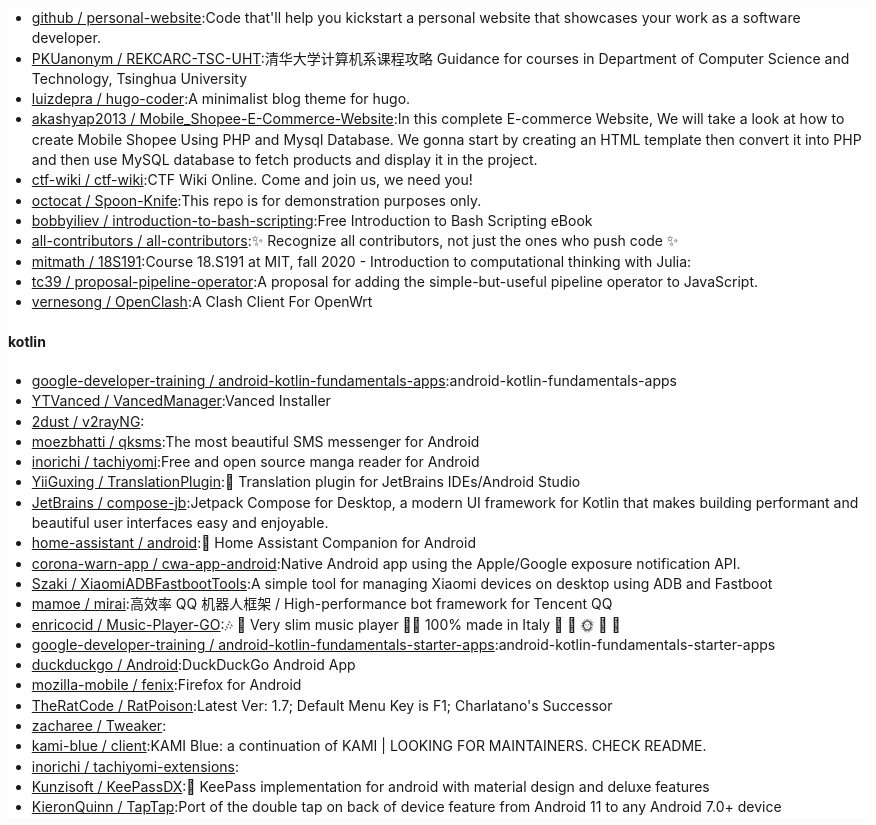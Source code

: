 * [github / personal-website](https://github.com/github/personal-website):Code that'll help you kickstart a personal website that showcases your work as a software developer.
* [PKUanonym / REKCARC-TSC-UHT](https://github.com/PKUanonym/REKCARC-TSC-UHT):清华大学计算机系课程攻略 Guidance for courses in Department of Computer Science and Technology, Tsinghua University
* [luizdepra / hugo-coder](https://github.com/luizdepra/hugo-coder):A minimalist blog theme for hugo.
* [akashyap2013 / Mobile_Shopee-E-Commerce-Website](https://github.com/akashyap2013/Mobile_Shopee-E-Commerce-Website):In this complete E-commerce Website, We will take a look at how to create Mobile Shopee Using PHP and Mysql Database. We gonna start by creating an HTML template then convert it into PHP and then use MySQL database to fetch products and display it in the project.
* [ctf-wiki / ctf-wiki](https://github.com/ctf-wiki/ctf-wiki):CTF Wiki Online. Come and join us, we need you!
* [octocat / Spoon-Knife](https://github.com/octocat/Spoon-Knife):This repo is for demonstration purposes only.
* [bobbyiliev / introduction-to-bash-scripting](https://github.com/bobbyiliev/introduction-to-bash-scripting):Free Introduction to Bash Scripting eBook
* [all-contributors / all-contributors](https://github.com/all-contributors/all-contributors):✨ Recognize all contributors, not just the ones who push code ✨
* [mitmath / 18S191](https://github.com/mitmath/18S191):Course 18.S191 at MIT, fall 2020 - Introduction to computational thinking with Julia:
* [tc39 / proposal-pipeline-operator](https://github.com/tc39/proposal-pipeline-operator):A proposal for adding the simple-but-useful pipeline operator to JavaScript.
* [vernesong / OpenClash](https://github.com/vernesong/OpenClash):A Clash Client For OpenWrt

#### kotlin
* [google-developer-training / android-kotlin-fundamentals-apps](https://github.com/google-developer-training/android-kotlin-fundamentals-apps):android-kotlin-fundamentals-apps
* [YTVanced / VancedManager](https://github.com/YTVanced/VancedManager):Vanced Installer
* [2dust / v2rayNG](https://github.com/2dust/v2rayNG):
* [moezbhatti / qksms](https://github.com/moezbhatti/qksms):The most beautiful SMS messenger for Android
* [inorichi / tachiyomi](https://github.com/inorichi/tachiyomi):Free and open source manga reader for Android
* [YiiGuxing / TranslationPlugin](https://github.com/YiiGuxing/TranslationPlugin):🔌 Translation plugin for JetBrains IDEs/Android Studio
* [JetBrains / compose-jb](https://github.com/JetBrains/compose-jb):Jetpack Compose for Desktop, a modern UI framework for Kotlin that makes building performant and beautiful user interfaces easy and enjoyable.
* [home-assistant / android](https://github.com/home-assistant/android):📱 Home Assistant Companion for Android
* [corona-warn-app / cwa-app-android](https://github.com/corona-warn-app/cwa-app-android):Native Android app using the Apple/Google exposure notification API.
* [Szaki / XiaomiADBFastbootTools](https://github.com/Szaki/XiaomiADBFastbootTools):A simple tool for managing Xiaomi devices on desktop using ADB and Fastboot
* [mamoe / mirai](https://github.com/mamoe/mirai):高效率 QQ 机器人框架 / High-performance bot framework for Tencent QQ
* [enricocid / Music-Player-GO](https://github.com/enricocid/Music-Player-GO):🎶 🎼 Very slim music player 👨‍🎤 100% made in Italy 🍕 🌳 🌞 🍝 🌄
* [google-developer-training / android-kotlin-fundamentals-starter-apps](https://github.com/google-developer-training/android-kotlin-fundamentals-starter-apps):android-kotlin-fundamentals-starter-apps
* [duckduckgo / Android](https://github.com/duckduckgo/Android):DuckDuckGo Android App
* [mozilla-mobile / fenix](https://github.com/mozilla-mobile/fenix):Firefox for Android
* [TheRatCode / RatPoison](https://github.com/TheRatCode/RatPoison):Latest Ver: 1.7; Default Menu Key is F1; Charlatano's Successor
* [zacharee / Tweaker](https://github.com/zacharee/Tweaker):
* [kami-blue / client](https://github.com/kami-blue/client):KAMI Blue: a continuation of KAMI | LOOKING FOR MAINTAINERS. CHECK README.
* [inorichi / tachiyomi-extensions](https://github.com/inorichi/tachiyomi-extensions):
* [Kunzisoft / KeePassDX](https://github.com/Kunzisoft/KeePassDX):📱 KeePass implementation for android with material design and deluxe features
* [KieronQuinn / TapTap](https://github.com/KieronQuinn/TapTap):Port of the double tap on back of device feature from Android 11 to any Android 7.0+ device